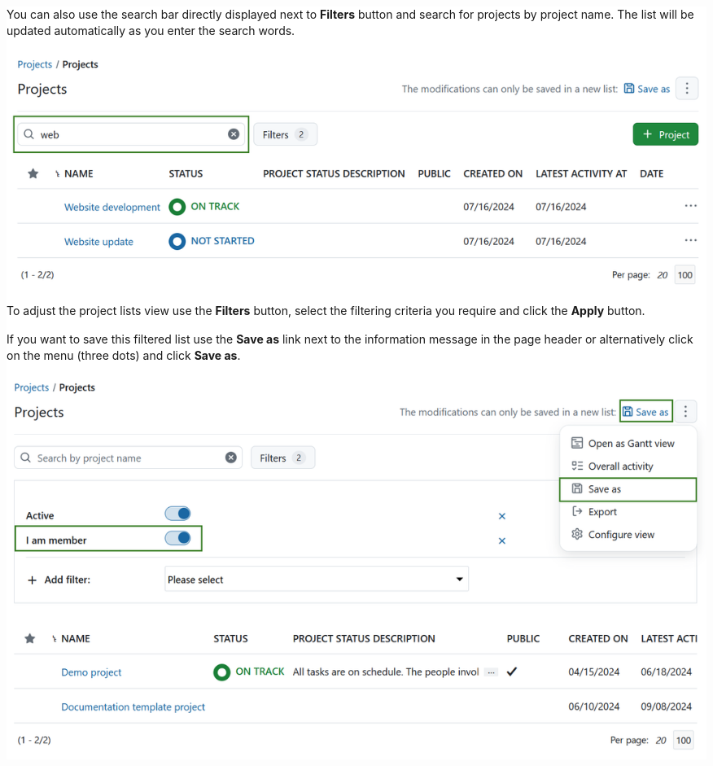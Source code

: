 You can also use the search bar directly displayed next to **Filters** button and search for projects by project name. The list will be updated automatically as you enter the search words. 

![Filter project lists by project name in OpenProject](openproject_project_list_search_bar.png)



To adjust the project lists view use the **Filters** button, select the filtering criteria you require and click the **Apply** button.

If you want to save this filtered list use the **Save as** link next to the information message in the page header or alternatively click on the menu (three dots) and click **Save as**.

![Save a filtered project list](save-button-filtered-view.png)
